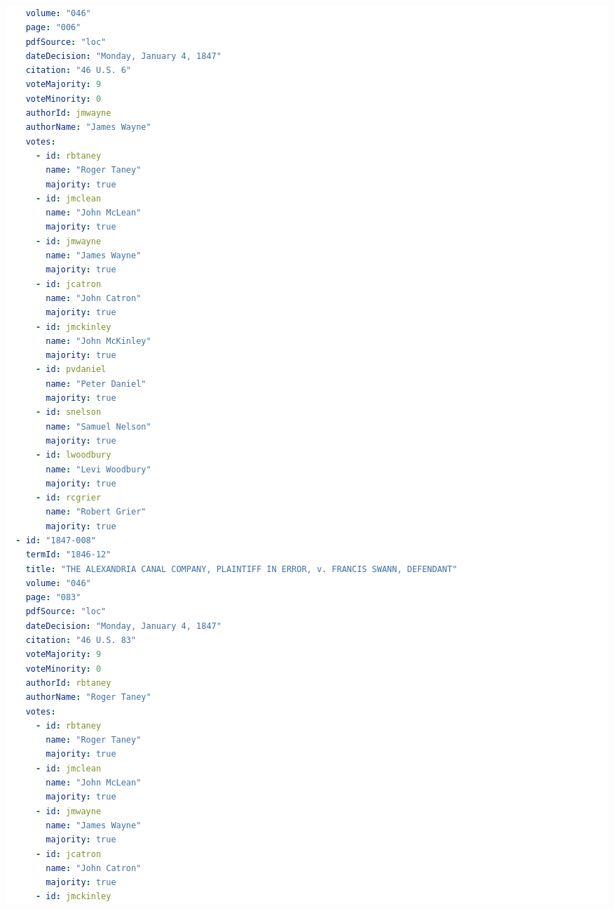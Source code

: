 ```yaml
    volume: "046"
    page: "006"
    pdfSource: "loc"
    dateDecision: "Monday, January 4, 1847"
    citation: "46 U.S. 6"
    voteMajority: 9
    voteMinority: 0
    authorId: jmwayne
    authorName: "James Wayne"
    votes:
      - id: rbtaney
        name: "Roger Taney"
        majority: true
      - id: jmclean
        name: "John McLean"
        majority: true
      - id: jmwayne
        name: "James Wayne"
        majority: true
      - id: jcatron
        name: "John Catron"
        majority: true
      - id: jmckinley
        name: "John McKinley"
        majority: true
      - id: pvdaniel
        name: "Peter Daniel"
        majority: true
      - id: snelson
        name: "Samuel Nelson"
        majority: true
      - id: lwoodbury
        name: "Levi Woodbury"
        majority: true
      - id: rcgrier
        name: "Robert Grier"
        majority: true
  - id: "1847-008"
    termId: "1846-12"
    title: "THE ALEXANDRIA CANAL COMPANY, PLAINTIFF IN ERROR, v. FRANCIS SWANN, DEFENDANT"
    volume: "046"
    page: "083"
    pdfSource: "loc"
    dateDecision: "Monday, January 4, 1847"
    citation: "46 U.S. 83"
    voteMajority: 9
    voteMinority: 0
    authorId: rbtaney
    authorName: "Roger Taney"
    votes:
      - id: rbtaney
        name: "Roger Taney"
        majority: true
      - id: jmclean
        name: "John McLean"
        majority: true
      - id: jmwayne
        name: "James Wayne"
        majority: true
      - id: jcatron
        name: "John Catron"
        majority: true
      - id: jmckinley
```